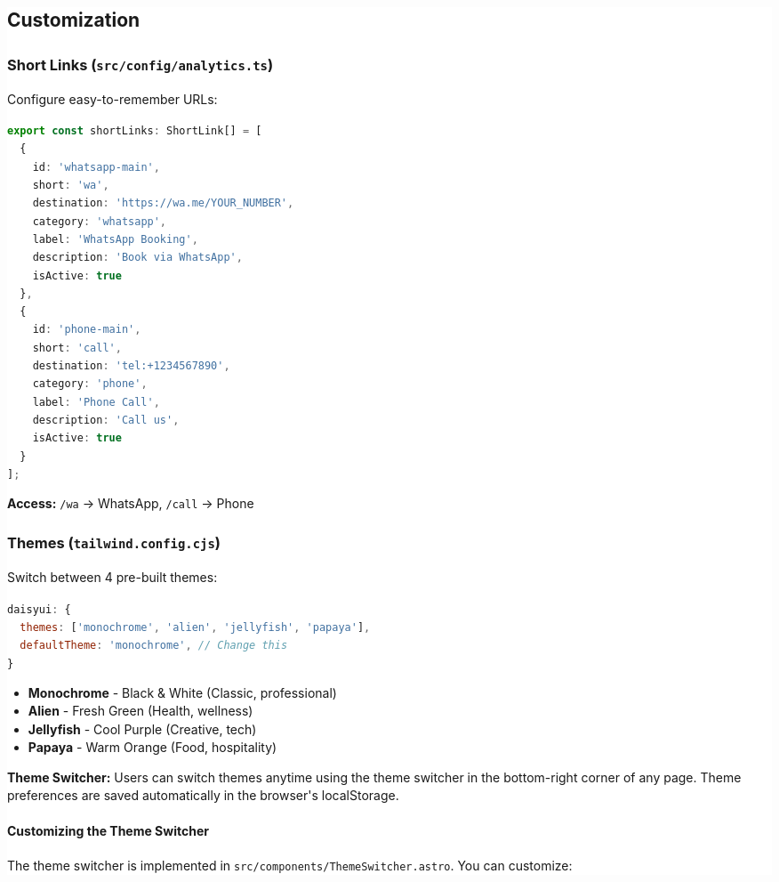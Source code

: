 
## Customization

### Short Links (`src/config/analytics.ts`)

Configure easy-to-remember URLs:

```typescript
export const shortLinks: ShortLink[] = [
  {
    id: 'whatsapp-main',
    short: 'wa',
    destination: 'https://wa.me/YOUR_NUMBER',
    category: 'whatsapp',
    label: 'WhatsApp Booking',
    description: 'Book via WhatsApp',
    isActive: true
  },
  {
    id: 'phone-main',
    short: 'call',
    destination: 'tel:+1234567890',
    category: 'phone',
    label: 'Phone Call',
    description: 'Call us',
    isActive: true
  }
];
```

**Access:** `/wa` → WhatsApp, `/call` → Phone

### Themes (`tailwind.config.cjs`)

Switch between 4 pre-built themes:

```javascript
daisyui: {
  themes: ['monochrome', 'alien', 'jellyfish', 'papaya'],
  defaultTheme: 'monochrome', // Change this
}
```

- **Monochrome** - Black & White (Classic, professional)
- **Alien** - Fresh Green (Health, wellness)
- **Jellyfish** - Cool Purple (Creative, tech)
- **Papaya** - Warm Orange (Food, hospitality)

**Theme Switcher:** Users can switch themes anytime using the theme switcher in the bottom-right corner of any page. Theme preferences are saved automatically in the browser's localStorage.

#### Customizing the Theme Switcher

The theme switcher is implemented in `src/components/ThemeSwitcher.astro`. You can customize:
